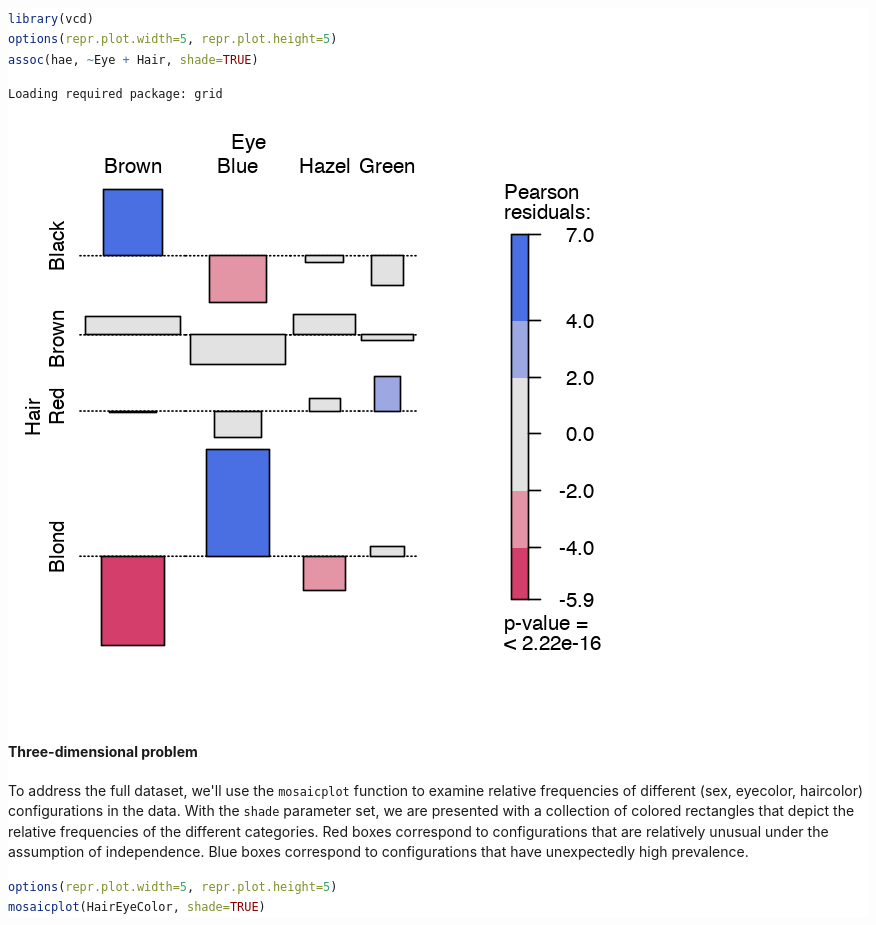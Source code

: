 ```R
library(vcd)
options(repr.plot.width=5, repr.plot.height=5)
assoc(hae, ~Eye + Hair, shade=TRUE)
```

    Loading required package: grid



![png](output_23_1.png)


#### Three-dimensional problem

To address the full dataset,
we'll use the `mosaicplot` function to examine relative frequencies of different
(sex, eyecolor, haircolor) configurations in the data.  With the `shade` parameter
set, we are presented with a collection of colored rectangles that depict the
relative frequencies of the different categories.  Red boxes correspond to 
configurations that are relatively unusual under the assumption of independence.
Blue boxes correspond to configurations that have unexpectedly high prevalence.


```R
options(repr.plot.width=5, repr.plot.height=5)
mosaicplot(HairEyeColor, shade=TRUE)
```
